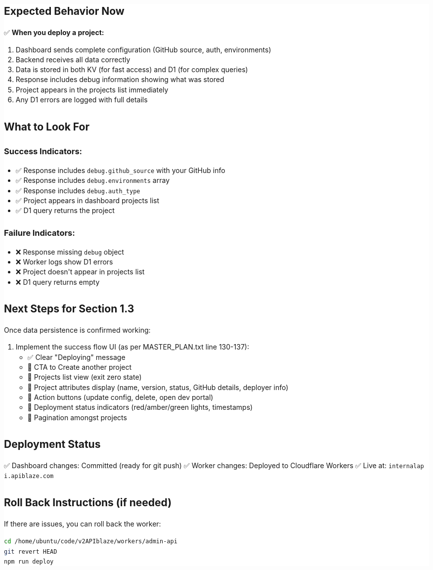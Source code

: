 ## Expected Behavior Now

✅ **When you deploy a project:**
1. Dashboard sends complete configuration (GitHub source, auth, environments)
2. Backend receives all data correctly
3. Data is stored in both KV (for fast access) and D1 (for complex queries)
4. Response includes debug information showing what was stored
5. Project appears in the projects list immediately
6. Any D1 errors are logged with full details

## What to Look For

### Success Indicators:
- ✅ Response includes `debug.github_source` with your GitHub info
- ✅ Response includes `debug.environments` array
- ✅ Response includes `debug.auth_type`
- ✅ Project appears in dashboard projects list
- ✅ D1 query returns the project

### Failure Indicators:
- ❌ Response missing `debug` object
- ❌ Worker logs show D1 errors
- ❌ Project doesn't appear in projects list
- ❌ D1 query returns empty

## Next Steps for Section 1.3

Once data persistence is confirmed working:
1. Implement the success flow UI (as per MASTER_PLAN.txt line 130-137):
   - ✅ Clear "Deploying" message
   - 🔲 CTA to Create another project
   - 🔲 Projects list view (exit zero state)
   - 🔲 Project attributes display (name, version, status, GitHub details, deployer info)
   - 🔲 Action buttons (update config, delete, open dev portal)
   - 🔲 Deployment status indicators (red/amber/green lights, timestamps)
   - 🔲 Pagination amongst projects

## Deployment Status

✅ Dashboard changes: Committed (ready for git push)
✅ Worker changes: Deployed to Cloudflare Workers
✅ Live at: `internalapi.apiblaze.com`

## Roll Back Instructions (if needed)

If there are issues, you can roll back the worker:
```bash
cd /home/ubuntu/code/v2APIblaze/workers/admin-api
git revert HEAD
npm run deploy
```

